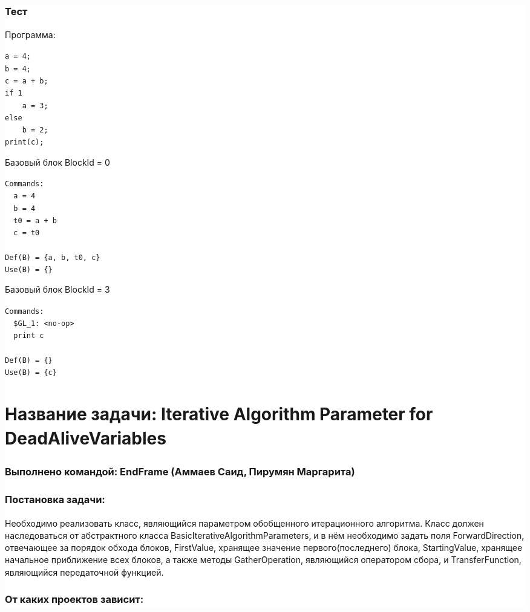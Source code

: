  ### Тест 
Программа:
```
a = 4;
b = 4;
c = a + b;
if 1
    a = 3;
else
    b = 2;
print(c);
```
Базовый блок BlockId = 0
```
Commands:
  a = 4
  b = 4
  t0 = a + b
  c = t0

Def(B) = {a, b, t0, c}
Use(B) = {}
```
Базовый блок BlockId = 3
```
Commands:
  $GL_1: <no-op>
  print c

Def(B) = {}
Use(B) = {c}
```
 
# Название задачи: Iterative Algorithm Parameter for DeadAliveVariables

### Выполнено командой: EndFrame (Аммаев Саид, Пирумян Маргарита)

### Постановка задачи: 
Необходимо реализовать класс, являющийся параметром обобщенного 
итерационного алгоритма. Класс должен наследоваться от абстрактного класса BasicIterativeAlgorithmParameters<V>, 
и в нём необходимо задать поля ForwardDirection, отвечающее за порядок обхода блоков, FirstValue, хранящее значение первого(последнего)
блока, StartingValue, хранящее начальное приближение всех блоков, а также методы GatherOperation, являющийся оператором сбора, и 
TransferFunction, являющийся передаточной функцией.


### От каких проектов зависит:
